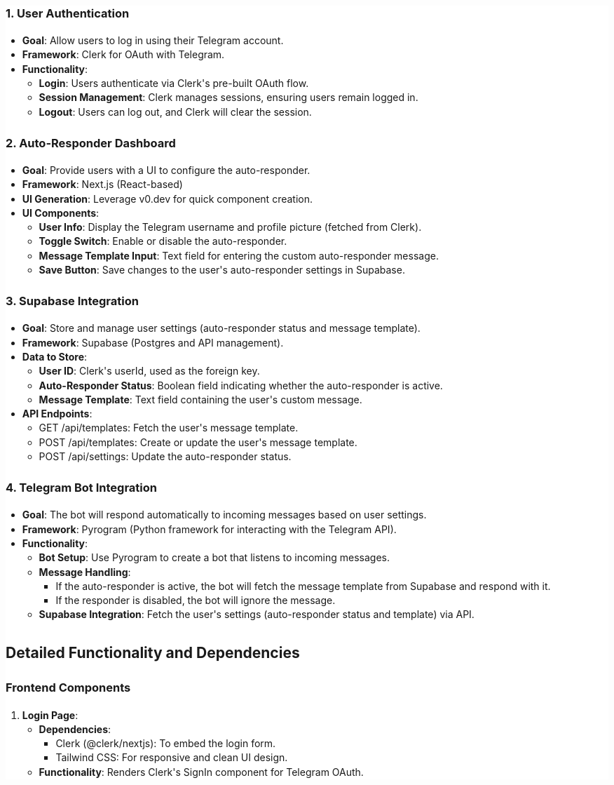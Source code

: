 ### 1. User Authentication
- **Goal**: Allow users to log in using their Telegram account.
- **Framework**: Clerk for OAuth with Telegram.
- **Functionality**:
  - **Login**: Users authenticate via Clerk's pre-built OAuth flow.
  - **Session Management**: Clerk manages sessions, ensuring users remain logged in.
  - **Logout**: Users can log out, and Clerk will clear the session.

### 2. Auto-Responder Dashboard
- **Goal**: Provide users with a UI to configure the auto-responder.
- **Framework**: Next.js (React-based)
- **UI Generation**: Leverage v0.dev for quick component creation.
- **UI Components**:
  - **User Info**: Display the Telegram username and profile picture (fetched from Clerk).
  - **Toggle Switch**: Enable or disable the auto-responder.
  - **Message Template Input**: Text field for entering the custom auto-responder message.
  - **Save Button**: Save changes to the user's auto-responder settings in Supabase.

### 3. Supabase Integration
- **Goal**: Store and manage user settings (auto-responder status and message template).
- **Framework**: Supabase (Postgres and API management).
- **Data to Store**:
  - **User ID**: Clerk's userId, used as the foreign key.
  - **Auto-Responder Status**: Boolean field indicating whether the auto-responder is active.
  - **Message Template**: Text field containing the user's custom message.
- **API Endpoints**:
  - GET /api/templates: Fetch the user's message template.
  - POST /api/templates: Create or update the user's message template.
  - POST /api/settings: Update the auto-responder status.

### 4. Telegram Bot Integration
- **Goal**: The bot will respond automatically to incoming messages based on user settings.
- **Framework**: Pyrogram (Python framework for interacting with the Telegram API).
- **Functionality**:
  - **Bot Setup**: Use Pyrogram to create a bot that listens to incoming messages.
  - **Message Handling**:
    - If the auto-responder is active, the bot will fetch the message template from Supabase and respond with it.
    - If the responder is disabled, the bot will ignore the message.
  - **Supabase Integration**: Fetch the user's settings (auto-responder status and template) via API.

## Detailed Functionality and Dependencies

### Frontend Components

1. **Login Page**:
   - **Dependencies**:
     - Clerk (@clerk/nextjs): To embed the login form.
     - Tailwind CSS: For responsive and clean UI design.
   - **Functionality**: Renders Clerk's SignIn component for Telegram OAuth.
